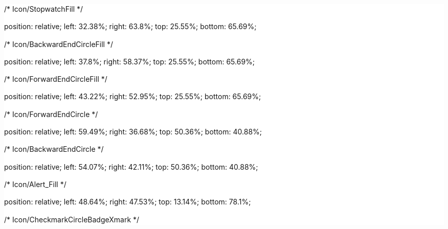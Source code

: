 

/\* Icon/StopwatchFill \*/

position: relative;
left: 32.38%;
right: 63.8%;
top: 25.55%;
bottom: 65.69%;



/\* Icon/BackwardEndCircleFill \*/

position: relative;
left: 37.8%;
right: 58.37%;
top: 25.55%;
bottom: 65.69%;



/\* Icon/ForwardEndCircleFill \*/

position: relative;
left: 43.22%;
right: 52.95%;
top: 25.55%;
bottom: 65.69%;



/\* Icon/ForwardEndCircle \*/

position: relative;
left: 59.49%;
right: 36.68%;
top: 50.36%;
bottom: 40.88%;



/\* Icon/BackwardEndCircle \*/

position: relative;
left: 54.07%;
right: 42.11%;
top: 50.36%;
bottom: 40.88%;



/\* Icon/Alert\_Fill \*/

position: relative;
left: 48.64%;
right: 47.53%;
top: 13.14%;
bottom: 78.1%;



/\* Icon/CheckmarkCircleBadgeXmark \*/
